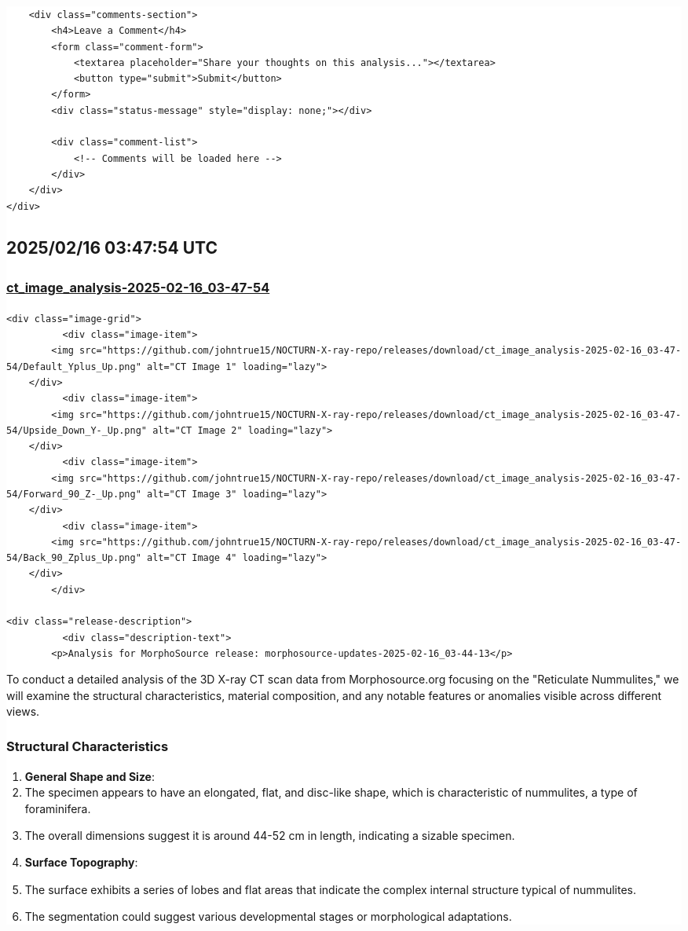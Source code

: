         <div class="comments-section">
            <h4>Leave a Comment</h4>
            <form class="comment-form">
                <textarea placeholder="Share your thoughts on this analysis..."></textarea>
                <button type="submit">Submit</button>
            </form>
            <div class="status-message" style="display: none;"></div>
            
            <div class="comment-list">
                <!-- Comments will be loaded here -->
            </div>
        </div>
    </div>
</div>

<div class="timeline-separator"></div>

<div class="gallery-item" data-release-id="release-ct-image-analysis-2025-02-16-03-47-54" data-release-tag="ct_image_analysis-2025-02-16_03-47-54">
    <div class="gallery-header">
        <h2>2025/02/16 03:47:54 UTC</h2>
        <h3><a href="https://github.com/johntrue15/NOCTURN-X-ray-repo/releases/tag/ct_image_analysis-2025-02-16_03-47-54">ct_image_analysis-2025-02-16_03-47-54</a></h3>
    </div>
    
    <div class="image-grid">
              <div class="image-item">
            <img src="https://github.com/johntrue15/NOCTURN-X-ray-repo/releases/download/ct_image_analysis-2025-02-16_03-47-54/Default_Yplus_Up.png" alt="CT Image 1" loading="lazy">
        </div>
              <div class="image-item">
            <img src="https://github.com/johntrue15/NOCTURN-X-ray-repo/releases/download/ct_image_analysis-2025-02-16_03-47-54/Upside_Down_Y-_Up.png" alt="CT Image 2" loading="lazy">
        </div>
              <div class="image-item">
            <img src="https://github.com/johntrue15/NOCTURN-X-ray-repo/releases/download/ct_image_analysis-2025-02-16_03-47-54/Forward_90_Z-_Up.png" alt="CT Image 3" loading="lazy">
        </div>
              <div class="image-item">
            <img src="https://github.com/johntrue15/NOCTURN-X-ray-repo/releases/download/ct_image_analysis-2025-02-16_03-47-54/Back_90_Zplus_Up.png" alt="CT Image 4" loading="lazy">
        </div>
            </div>
    
    <div class="release-description">
              <div class="description-text">
            <p>Analysis for MorphoSource release: morphosource-updates-2025-02-16_03-44-13</p>
<p>To conduct a detailed analysis of the 3D X-ray CT scan data from Morphosource.org focusing on the "Reticulate Nummulites," we will examine the structural characteristics, material composition, and any notable features or anomalies visible across different views.</p>
<h3>Structural Characteristics</h3>
<ol>
<li><strong>General Shape and Size</strong>:</li>
<li>The specimen appears to have an elongated, flat, and disc-like shape, which is characteristic of nummulites, a type of foraminifera.</li>
<li>
<p>The overall dimensions suggest it is around 44-52 cm in length, indicating a sizable specimen.</p>
</li>
<li>
<p><strong>Surface Topography</strong>:</p>
</li>
<li>The surface exhibits a series of lobes and flat areas that indicate the complex internal structure typical of nummulites.</li>
<li>
<p>The segmentation could suggest various developmental stages or morphological adaptations.</p>
</li>